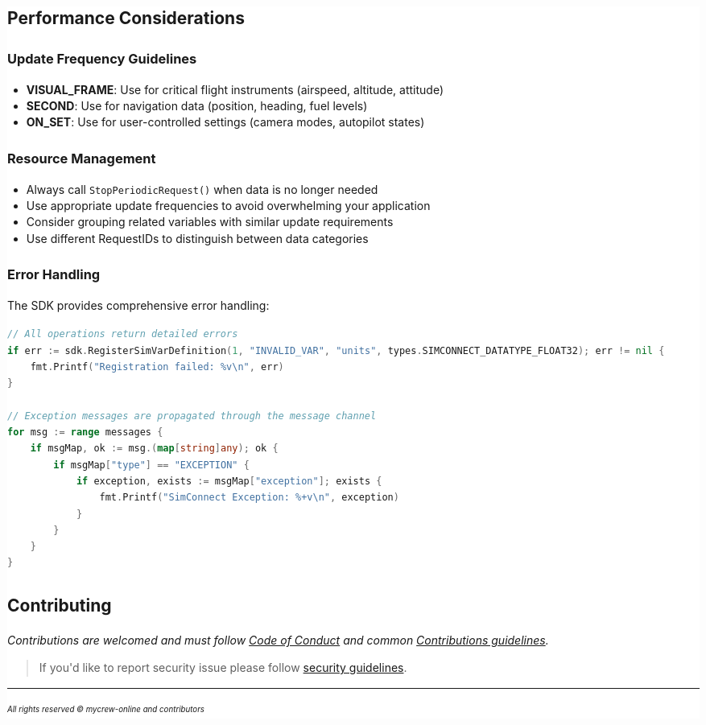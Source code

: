 ## Performance Considerations

### Update Frequency Guidelines

- **VISUAL_FRAME**: Use for critical flight instruments (airspeed, altitude, attitude)
- **SECOND**: Use for navigation data (position, heading, fuel levels)  
- **ON_SET**: Use for user-controlled settings (camera modes, autopilot states)

### Resource Management

- Always call `StopPeriodicRequest()` when data is no longer needed
- Use appropriate update frequencies to avoid overwhelming your application
- Consider grouping related variables with similar update requirements
- Use different RequestIDs to distinguish between data categories

### Error Handling

The SDK provides comprehensive error handling:

```go
// All operations return detailed errors
if err := sdk.RegisterSimVarDefinition(1, "INVALID_VAR", "units", types.SIMCONNECT_DATATYPE_FLOAT32); err != nil {
    fmt.Printf("Registration failed: %v\n", err)
}

// Exception messages are propagated through the message channel
for msg := range messages {
    if msgMap, ok := msg.(map[string]any); ok {
        if msgMap["type"] == "EXCEPTION" {
            if exception, exists := msgMap["exception"]; exists {
                fmt.Printf("SimConnect Exception: %+v\n", exception)
            }
        }
    }
}
```

## Contributing

_Contributions are welcomed and must follow [Code of Conduct](https://github.com/mycrew-online/sdk?tab=coc-ov-file) and common [Contributions guidelines](https://github.com/mycrew-online/sdk/blob/main/docs/CONTRIBUTING.md)._

> If you'd like to report security issue please follow [security guidelines](https://github.com/mycrew-online/sdk?tab=security-ov-file).

---
<sup><sub>_All rights reserved &copy; mycrew-online and contributors_</sub></sup>
